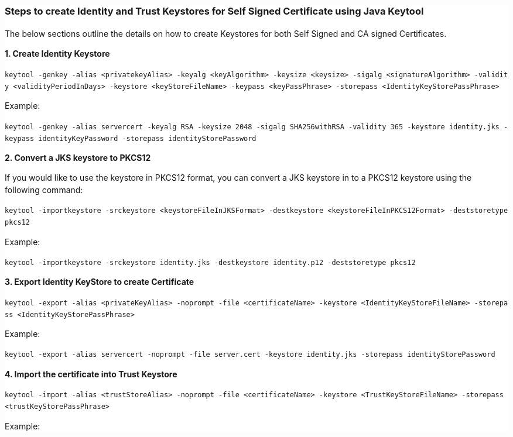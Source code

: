 
### Steps to create Identity and Trust Keystores for Self Signed Certificate using Java Keytool

The below sections outline the details on how to create Keystores for both Self Signed and CA signed Certificates.

**1.	Create Identity Keystore**

```
keytool -genkey -alias <privatekeyAlias> -keyalg <keyAlgorithm> -keysize <keysize> -sigalg <signatureAlgorithm> -validity <validityPeriodInDays> -keystore <keyStoreFileName> -keypass <keyPassPhrase> -storepass <IdentityKeyStorePassPhrase>
```

Example: 

```
keytool -genkey -alias servercert -keyalg RSA -keysize 2048 -sigalg SHA256withRSA -validity 365 -keystore identity.jks -keypass identityKeyPassword -storepass identityStorePassword
```

**2.	Convert a JKS keystore to PKCS12**

If you would like to use the keystore in PKCS12 format, you can convert a JKS keystore in to a PKCS12 keystore using the following command:

```
keytool -importkeystore -srckeystore <keystoreFileInJKSFormat> -destkeystore <keystoreFileInPKCS12Format> -deststoretype pkcs12
```

Example:

```
keytool -importkeystore -srckeystore identity.jks -destkeystore identity.p12 -deststoretype pkcs12
```

**3.	Export Identity KeyStore to create Certificate**

```
keytool -export -alias <privateKeyAlias> -noprompt -file <certificateName> -keystore <IdentityKeyStoreFileName> -storepass <IdentityKeyStorePassPhrase>
```

Example:

```
keytool -export -alias servercert -noprompt -file server.cert -keystore identity.jks -storepass identityStorePassword
```


**4.	Import the certificate into Trust Keystore**

```
keytool -import -alias <trustStoreAlias> -noprompt -file <certificateName> -keystore <TrustKeyStoreFileName> -storepass <trustKeyStorePassPhrase>
```

Example:

